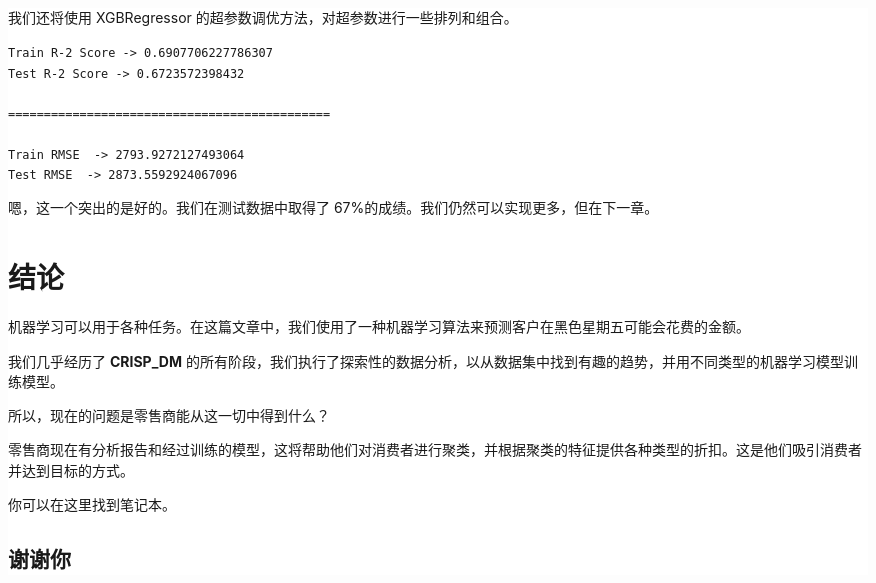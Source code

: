 我们还将使用 XGBRegressor 的超参数调优方法，对超参数进行一些排列和组合。

```
Train R-2 Score -> 0.6907706227786307
Test R-2 Score -> 0.6723572398432

=============================================

Train RMSE  -> 2793.9272127493064
Test RMSE  -> 2873.5592924067096
```

嗯，这一个突出的是好的。我们在测试数据中取得了 67%的成绩。我们仍然可以实现更多，但在下一章。

# **结论**

机器学习可以用于各种任务。在这篇文章中，我们使用了一种机器学习算法来预测客户在黑色星期五可能会花费的金额。

我们几乎经历了 **CRISP_DM** 的所有阶段，我们执行了探索性的数据分析，以从数据集中找到有趣的趋势，并用不同类型的机器学习模型训练模型。

所以，现在的问题是零售商能从这一切中得到什么？

零售商现在有分析报告和经过训练的模型，这将帮助他们对消费者进行聚类，并根据聚类的特征提供各种类型的折扣。这是他们吸引消费者并达到目标的方式。

你可以在这里找到笔记本。

## 谢谢你